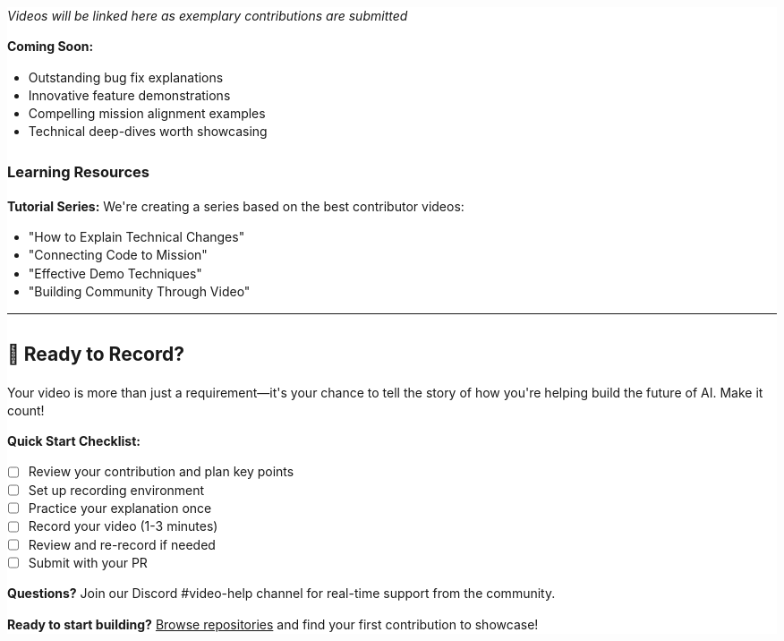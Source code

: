 _Videos will be linked here as exemplary contributions are submitted_

**Coming Soon:**

-   Outstanding bug fix explanations
-   Innovative feature demonstrations
-   Compelling mission alignment examples
-   Technical deep-dives worth showcasing

### Learning Resources

**Tutorial Series:**
We're creating a series based on the best contributor videos:

-   "How to Explain Technical Changes"
-   "Connecting Code to Mission"
-   "Effective Demo Techniques"
-   "Building Community Through Video"

---

## 🚀 Ready to Record?

Your video is more than just a requirement—it's your chance to tell the story of how you're helping build the future of AI. Make it count!

**Quick Start Checklist:**

-   [ ] Review your contribution and plan key points
-   [ ] Set up recording environment
-   [ ] Practice your explanation once
-   [ ] Record your video (1-3 minutes)
-   [ ] Review and re-record if needed
-   [ ] Submit with your PR

**Questions?** Join our Discord #video-help channel for real-time support from the community.

**Ready to start building?** [Browse repositories](https://github.com/orgs/the-answerai/repositories) and find your first contribution to showcase!
